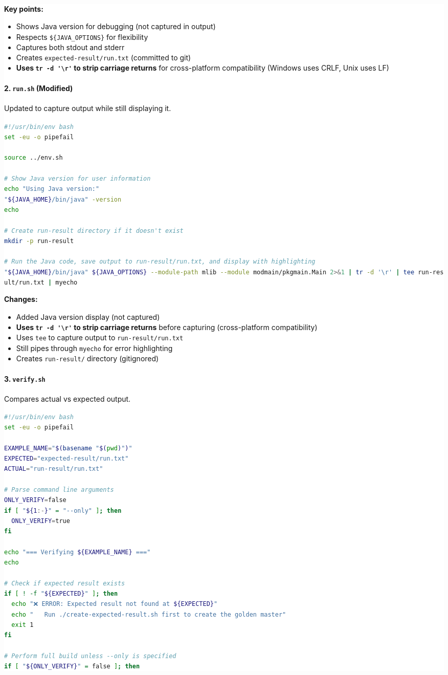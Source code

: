 **Key points:**
- Shows Java version for debugging (not captured in output)
- Respects `${JAVA_OPTIONS}` for flexibility
- Captures both stdout and stderr
- Creates `expected-result/run.txt` (committed to git)
- **Uses `tr -d '\r'` to strip carriage returns** for cross-platform compatibility (Windows uses CRLF, Unix uses LF)

#### 2. `run.sh` (Modified)
Updated to capture output while still displaying it.

```bash
#!/usr/bin/env bash
set -eu -o pipefail

source ../env.sh

# Show Java version for user information
echo "Using Java version:"
"${JAVA_HOME}/bin/java" -version
echo

# Create run-result directory if it doesn't exist
mkdir -p run-result

# Run the Java code, save output to run-result/run.txt, and display with highlighting
"${JAVA_HOME}/bin/java" ${JAVA_OPTIONS} --module-path mlib --module modmain/pkgmain.Main 2>&1 | tr -d '\r' | tee run-result/run.txt | myecho
```

**Changes:**
- Added Java version display (not captured)
- **Uses `tr -d '\r'` to strip carriage returns** before capturing (cross-platform compatibility)
- Uses `tee` to capture output to `run-result/run.txt`
- Still pipes through `myecho` for error highlighting
- Creates `run-result/` directory (gitignored)

#### 3. `verify.sh`
Compares actual vs expected output.

```bash
#!/usr/bin/env bash
set -eu -o pipefail

EXAMPLE_NAME="$(basename "$(pwd)")"
EXPECTED="expected-result/run.txt"
ACTUAL="run-result/run.txt"

# Parse command line arguments
ONLY_VERIFY=false
if [ "${1:-}" = "--only" ]; then
  ONLY_VERIFY=true
fi

echo "=== Verifying ${EXAMPLE_NAME} ==="
echo

# Check if expected result exists
if [ ! -f "${EXPECTED}" ]; then
  echo "❌ ERROR: Expected result not found at ${EXPECTED}"
  echo "   Run ./create-expected-result.sh first to create the golden master"
  exit 1
fi

# Perform full build unless --only is specified
if [ "${ONLY_VERIFY}" = false ]; then
```